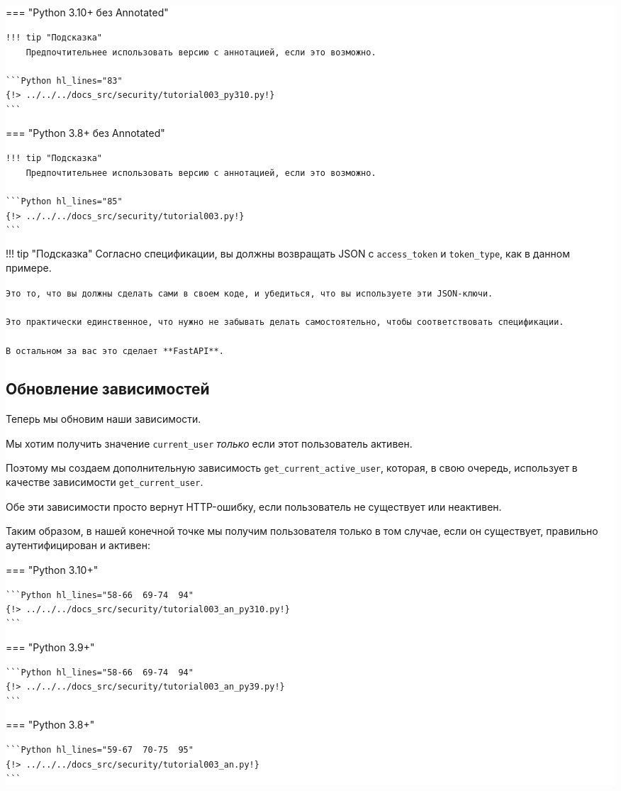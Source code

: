 === "Python 3.10+ без Annotated"

    !!! tip "Подсказка"
        Предпочтительнее использовать версию с аннотацией, если это возможно.

    ```Python hl_lines="83"
    {!> ../../../docs_src/security/tutorial003_py310.py!}
    ```

=== "Python 3.8+ без Annotated"

    !!! tip "Подсказка"
        Предпочтительнее использовать версию с аннотацией, если это возможно.

    ```Python hl_lines="85"
    {!> ../../../docs_src/security/tutorial003.py!}
    ```

!!! tip "Подсказка"
    Согласно спецификации, вы должны возвращать JSON с `access_token` и `token_type`, как в данном примере.

    Это то, что вы должны сделать сами в своем коде, и убедиться, что вы используете эти JSON-ключи.

    Это практически единственное, что нужно не забывать делать самостоятельно, чтобы соответствовать спецификации.

    В остальном за вас это сделает **FastAPI**.

## Обновление зависимостей

Теперь мы обновим наши зависимости.

Мы хотим получить значение `current_user` *только* если этот пользователь активен.

Поэтому мы создаем дополнительную зависимость `get_current_active_user`, которая, в свою очередь, использует в качестве зависимости `get_current_user`.

Обе эти зависимости просто вернут HTTP-ошибку, если пользователь не существует или неактивен.

Таким образом, в нашей конечной точке мы получим пользователя только в том случае, если он существует, правильно аутентифицирован и активен:

=== "Python 3.10+"

    ```Python hl_lines="58-66  69-74  94"
    {!> ../../../docs_src/security/tutorial003_an_py310.py!}
    ```

=== "Python 3.9+"

    ```Python hl_lines="58-66  69-74  94"
    {!> ../../../docs_src/security/tutorial003_an_py39.py!}
    ```

=== "Python 3.8+"

    ```Python hl_lines="59-67  70-75  95"
    {!> ../../../docs_src/security/tutorial003_an.py!}
    ```
